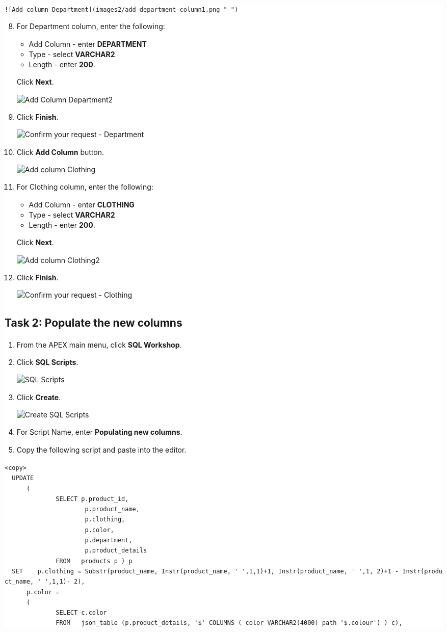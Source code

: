     ![Add column Department](images2/add-department-column1.png " ")

8.  For Department column, enter the following:

    * Add Column - enter **DEPARTMENT**
    * Type - select **VARCHAR2**
    * Length - enter **200**.

    Click **Next**.

    ![Add Column Department2](images2/add-department-column2.png " ")

10. Click **Finish**.

    ![Confirm your request - Department](images2/add-department-column3.png " ")

11. Click **Add Column** button.

    ![Add column Clothing](images2/add-clothing-column1.png " ")

12. For Clothing column, enter the following:

    * Add Column - enter **CLOTHING**
    * Type - select **VARCHAR2**
    * Length - enter **200**.

    Click **Next**.

    ![Add column Clothing2](images2/add-clothing-column2.png " ")

14. Click **Finish**.

    ![Confirm your request - Clothing](images2/add-clothing-column3.png " ")

## Task 2: Populate the new columns

1. From the APEX main menu, click **SQL Workshop**.

2. Click **SQL Scripts**.

    ![SQL Scripts](images2/navigate-to-sql-scripts1.png " ")

3. Click **Create**.

    ![Create SQL Scripts](images2/click-create-sql-scripts1.png " ")

4. For Script Name, enter **Populating new columns**.

5. Copy the following script and paste into the editor.

  ```
  <copy>
    UPDATE
        (
                SELECT p.product_id,
                        p.product_name,
                        p.clothing,
                        p.color,
                        p.department,
                        p.product_details
                FROM   products p ) p
    SET    p.clothing = Substr(product_name, Instr(product_name, ' ',1,1)+1, Instr(product_name, ' ',1, 2)+1 - Instr(product_name, ' ',1,1)- 2),
        p.color =
        (
                SELECT c.color
                FROM   json_table (p.product_details, '$' COLUMNS ( color VARCHAR2(4000) path '$.colour') ) c),
  ```